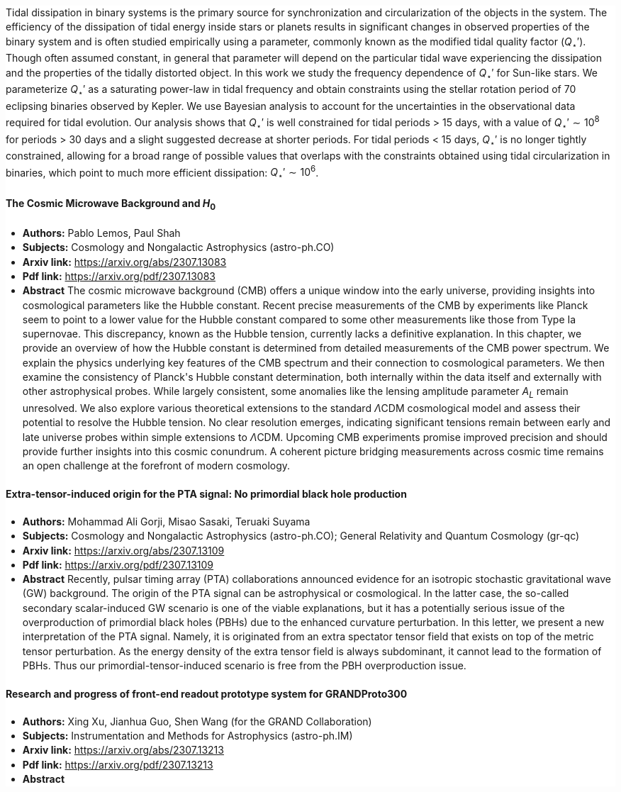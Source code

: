  Tidal dissipation in binary systems is the primary source for synchronization and circularization of the objects in the system. The efficiency of the dissipation of tidal energy inside stars or planets results in significant changes in observed properties of the binary system and is often studied empirically using a parameter, commonly known as the modified tidal quality factor ($Q_\star'$). Though often assumed constant, in general that parameter will depend on the particular tidal wave experiencing the dissipation and the properties of the tidally distorted object. In this work we study the frequency dependence of $Q_\star'$ for Sun-like stars. We parameterize $Q_\star'$ as a saturating power-law in tidal frequency and obtain constraints using the stellar rotation period of 70 eclipsing binaries observed by Kepler. We use Bayesian analysis to account for the uncertainties in the observational data required for tidal evolution. Our analysis shows that $Q_\star'$ is well constrained for tidal periods > 15 days, with a value of $Q_\star' \sim 10^8$ for periods > 30 days and a slight suggested decrease at shorter periods. For tidal periods < 15 days, $Q_\star'$ is no longer tightly constrained, allowing for a broad range of possible values that overlaps with the constraints obtained using tidal circularization in binaries, which point to much more efficient dissipation: $Q_\star' \sim 10^6$.
#### The Cosmic Microwave Background and $H_0$
 - **Authors:** Pablo Lemos, Paul Shah
 - **Subjects:** Cosmology and Nongalactic Astrophysics (astro-ph.CO)
 - **Arxiv link:** https://arxiv.org/abs/2307.13083
 - **Pdf link:** https://arxiv.org/pdf/2307.13083
 - **Abstract**
 The cosmic microwave background (CMB) offers a unique window into the early universe, providing insights into cosmological parameters like the Hubble constant. Recent precise measurements of the CMB by experiments like Planck seem to point to a lower value for the Hubble constant compared to some other measurements like those from Type Ia supernovae. This discrepancy, known as the Hubble tension, currently lacks a definitive explanation. In this chapter, we provide an overview of how the Hubble constant is determined from detailed measurements of the CMB power spectrum. We explain the physics underlying key features of the CMB spectrum and their connection to cosmological parameters. We then examine the consistency of Planck's Hubble constant determination, both internally within the data itself and externally with other astrophysical probes. While largely consistent, some anomalies like the lensing amplitude parameter $A_L$ remain unresolved. We also explore various theoretical extensions to the standard ${\Lambda}$CDM cosmological model and assess their potential to resolve the Hubble tension. No clear resolution emerges, indicating significant tensions remain between early and late universe probes within simple extensions to ${\Lambda}$CDM. Upcoming CMB experiments promise improved precision and should provide further insights into this cosmic conundrum. A coherent picture bridging measurements across cosmic time remains an open challenge at the forefront of modern cosmology.
#### Extra-tensor-induced origin for the PTA signal: No primordial black hole  production
 - **Authors:** Mohammad Ali Gorji, Misao Sasaki, Teruaki Suyama
 - **Subjects:** Cosmology and Nongalactic Astrophysics (astro-ph.CO); General Relativity and Quantum Cosmology (gr-qc)
 - **Arxiv link:** https://arxiv.org/abs/2307.13109
 - **Pdf link:** https://arxiv.org/pdf/2307.13109
 - **Abstract**
 Recently, pulsar timing array (PTA) collaborations announced evidence for an isotropic stochastic gravitational wave (GW) background. The origin of the PTA signal can be astrophysical or cosmological. In the latter case, the so-called secondary scalar-induced GW scenario is one of the viable explanations, but it has a potentially serious issue of the overproduction of primordial black holes (PBHs) due to the enhanced curvature perturbation. In this letter, we present a new interpretation of the PTA signal. Namely, it is originated from an extra spectator tensor field that exists on top of the metric tensor perturbation. As the energy density of the extra tensor field is always subdominant, it cannot lead to the formation of PBHs. Thus our primordial-tensor-induced scenario is free from the PBH overproduction issue.
#### Research and progress of front-end readout prototype system for  GRANDProto300
 - **Authors:** Xing Xu, Jianhua Guo, Shen Wang (for the GRAND Collaboration)
 - **Subjects:** Instrumentation and Methods for Astrophysics (astro-ph.IM)
 - **Arxiv link:** https://arxiv.org/abs/2307.13213
 - **Pdf link:** https://arxiv.org/pdf/2307.13213
 - **Abstract**